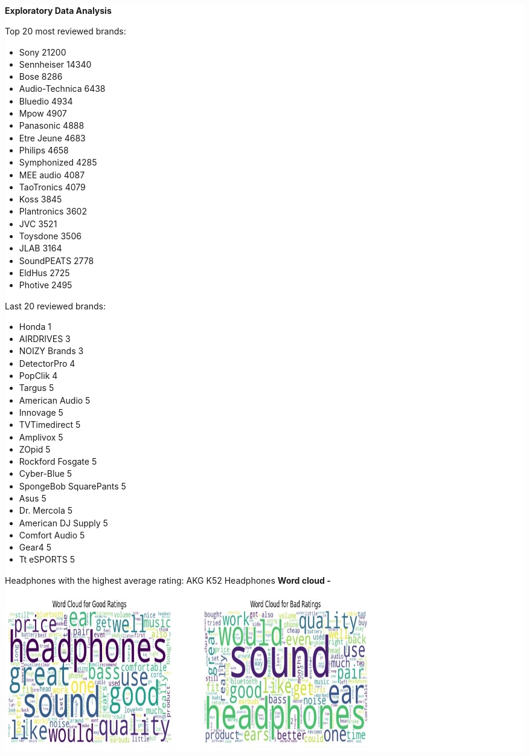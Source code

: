   **Exploratory Data Analysis**

  Top 20 most reviewed brands:

- Sony 21200
- Sennheiser 14340
- Bose 8286
- Audio-Technica 6438
- Bluedio 4934
- Mpow 4907
- Panasonic 4888
- Etre Jeune 4683
- Philips 4658
- Symphonized 4285
- MEE audio 4087
- TaoTronics 4079
- Koss 3845
- Plantronics 3602
- JVC 3521
- Toysdone 3506
- JLAB 3164
- SoundPEATS 2778
- EldHus 2725
- Photive 2495

Last 20 reviewed brands:

- Honda 1
- AIRDRIVES 3
- NOIZY Brands 3
- DetectorPro 4
- PopClik 4
- Targus 5
- American Audio 5
- Innovage 5
- TVTimedirect 5
- Amplivox 5
- ZOpid 5
- Rockford Fosgate 5
- Cyber-Blue 5
- SpongeBob SquarePants 5
- Asus 5
- Dr. Mercola 5
- American DJ Supply 5
- Comfort Audio 5
- Gear4 5
- Tt eSPORTS 5

Headphones with the highest average rating: AKG K52 Headphones **Word cloud -**

![](Aspose.Words.1a58f124-232f-4633-a7f7-8a4917777f53.001.jpeg)
